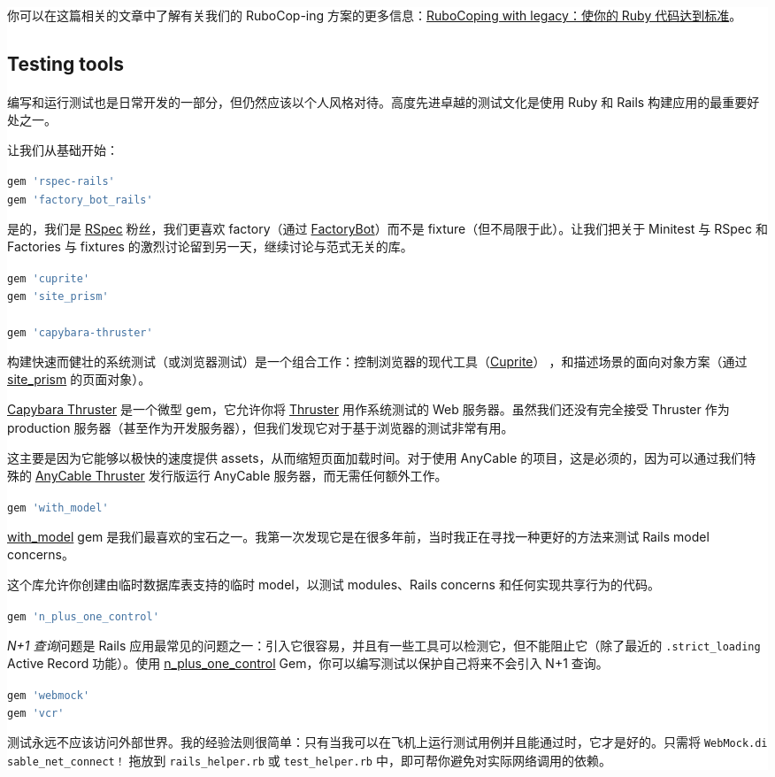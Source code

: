 你可以在这篇相关的文章中了解有关我们的 RuboCop-ing 方案的更多信息：[RuboCoping with legacy：使你的 Ruby 代码达到标准](https://evilmartians.com/chronicles/rubocoping-with-legacy-bring-your-ruby-code-up-to-standard)。

## Testing tools

编写和运行测试也是日常开发的一部分，但仍然应该以个人风格对待。高度先进卓越的测试文化是使用 Ruby 和 Rails 构建应用的最重要好处之一。

让我们从基础开始：

```ruby
gem 'rspec-rails'
gem 'factory_bot_rails'
```

是的，我们是 [RSpec](https://rspec.info/) 粉丝，我们更喜欢 factory（通过 [FactoryBot](https://github.com/thoughtbot/factory_bot)）而不是 fixture（但不局限于此）。让我们把关于 Minitest 与 RSpec 和 Factories 与 fixtures 的激烈讨论留到另一天，继续讨论与范式无关的库。

```ruby
gem 'cuprite'
gem 'site_prism'

gem 'capybara-thruster'
```

构建快速而健壮的系统测试（或浏览器测试）是一个组合工作：控制浏览器的现代工具（[Cuprite](https://github.com/rubycdp/cuprite)） ，和描述场景的面向对象方案（通过 [site_prism](https://github.com/site-prism/site_prism) 的页面对象）。

[Capybara Thruster](https://github.com/evilmartians/capybara-thruster) 是一个微型 gem，它允许你将 [Thruster](https://github.com/basecamp/thruster) 用作系统测试的 Web 服务器。虽然我们还没有完全接受 Thruster 作为 production 服务器（甚至作为开发服务器），但我们发现它对于基于浏览器的测试非常有用。

这主要是因为它能够以极快的速度提供 assets，从而缩短页面加载时间。对于使用 AnyCable 的项目，这是必须的，因为可以通过我们特殊的 [AnyCable Thruster](https://github.com/anycable/thruster) 发行版运行 AnyCable 服务器，而无需任何额外工作。

```ruby
gem 'with_model'
```

[with_model](https://github.com/Casecommons/with_model) gem 是我们最喜欢的宝石之一。我第一次发现它是在很多年前，当时我正在寻找一种更好的方法来测试 Rails model concerns。

这个库允许你创建由临时数据库表支持的临时 model，以测试 modules、Rails concerns 和任何实现共享行为的代码。

```ruby
gem 'n_plus_one_control'
```

*N+1 查询*问题是 Rails 应用最常见的问题之一：引入它很容易，并且有一些工具可以检测它，但不能阻止它（除了最近的 `.strict_loading` Active Record 功能）。使用 [n_plus_one_control](https://evilmartians.com/opensource/n-plus-one-control) Gem，你可以编写测试以保护自己将来不会引入 N+1 查询。

```ruby
gem 'webmock'
gem 'vcr'
```

测试永远不应该访问外部世界。我的经验法则很简单：只有当我可以在飞机上运行测试用例并且能通过时，它才是好的。只需将 `WebMock.disable_net_connect！` 拖放到 `rails_helper.rb` 或 `test_helper.rb` 中，即可帮你避免对实际网络调用的依赖。
